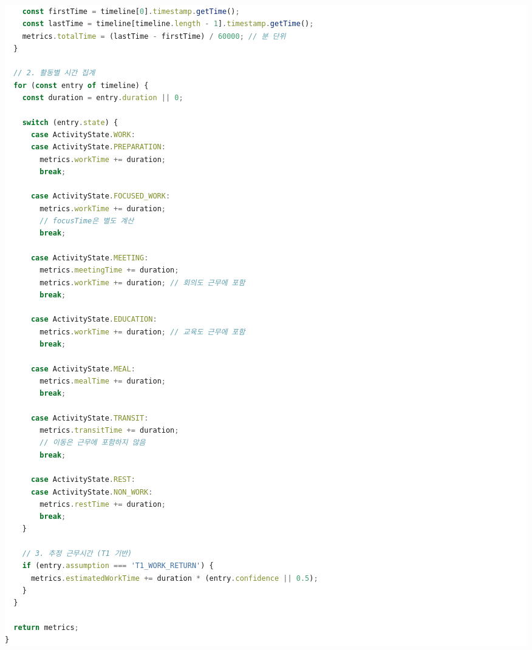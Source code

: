 ```typescript
    const firstTime = timeline[0].timestamp.getTime();
    const lastTime = timeline[timeline.length - 1].timestamp.getTime();
    metrics.totalTime = (lastTime - firstTime) / 60000; // 분 단위
  }

  // 2. 활동별 시간 집계
  for (const entry of timeline) {
    const duration = entry.duration || 0;

    switch (entry.state) {
      case ActivityState.WORK:
      case ActivityState.PREPARATION:
        metrics.workTime += duration;
        break;

      case ActivityState.FOCUSED_WORK:
        metrics.workTime += duration;
        // focusTime은 별도 계산
        break;

      case ActivityState.MEETING:
        metrics.meetingTime += duration;
        metrics.workTime += duration; // 회의도 근무에 포함
        break;

      case ActivityState.EDUCATION:
        metrics.workTime += duration; // 교육도 근무에 포함
        break;

      case ActivityState.MEAL:
        metrics.mealTime += duration;
        break;

      case ActivityState.TRANSIT:
        metrics.transitTime += duration;
        // 이동은 근무에 포함하지 않음
        break;

      case ActivityState.REST:
      case ActivityState.NON_WORK:
        metrics.restTime += duration;
        break;
    }

    // 3. 추정 근무시간 (T1 기반)
    if (entry.assumption === 'T1_WORK_RETURN') {
      metrics.estimatedWorkTime += duration * (entry.confidence || 0.5);
    }
  }

  return metrics;
}
```
